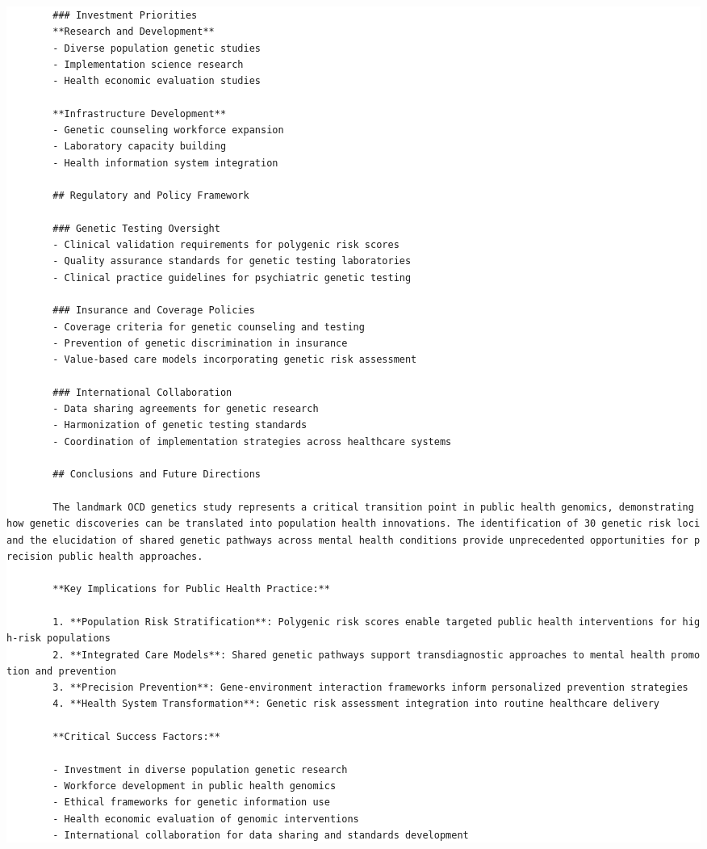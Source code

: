             ### Investment Priorities
            **Research and Development**
            - Diverse population genetic studies
            - Implementation science research
            - Health economic evaluation studies

            **Infrastructure Development**
            - Genetic counseling workforce expansion
            - Laboratory capacity building
            - Health information system integration

            ## Regulatory and Policy Framework

            ### Genetic Testing Oversight
            - Clinical validation requirements for polygenic risk scores
            - Quality assurance standards for genetic testing laboratories
            - Clinical practice guidelines for psychiatric genetic testing

            ### Insurance and Coverage Policies
            - Coverage criteria for genetic counseling and testing
            - Prevention of genetic discrimination in insurance
            - Value-based care models incorporating genetic risk assessment

            ### International Collaboration
            - Data sharing agreements for genetic research
            - Harmonization of genetic testing standards
            - Coordination of implementation strategies across healthcare systems

            ## Conclusions and Future Directions

            The landmark OCD genetics study represents a critical transition point in public health genomics, demonstrating how genetic discoveries can be translated into population health innovations. The identification of 30 genetic risk loci and the elucidation of shared genetic pathways across mental health conditions provide unprecedented opportunities for precision public health approaches.

            **Key Implications for Public Health Practice:**

            1. **Population Risk Stratification**: Polygenic risk scores enable targeted public health interventions for high-risk populations
            2. **Integrated Care Models**: Shared genetic pathways support transdiagnostic approaches to mental health promotion and prevention
            3. **Precision Prevention**: Gene-environment interaction frameworks inform personalized prevention strategies
            4. **Health System Transformation**: Genetic risk assessment integration into routine healthcare delivery

            **Critical Success Factors:**

            - Investment in diverse population genetic research
            - Workforce development in public health genomics
            - Ethical frameworks for genetic information use
            - Health economic evaluation of genomic interventions
            - International collaboration for data sharing and standards development

